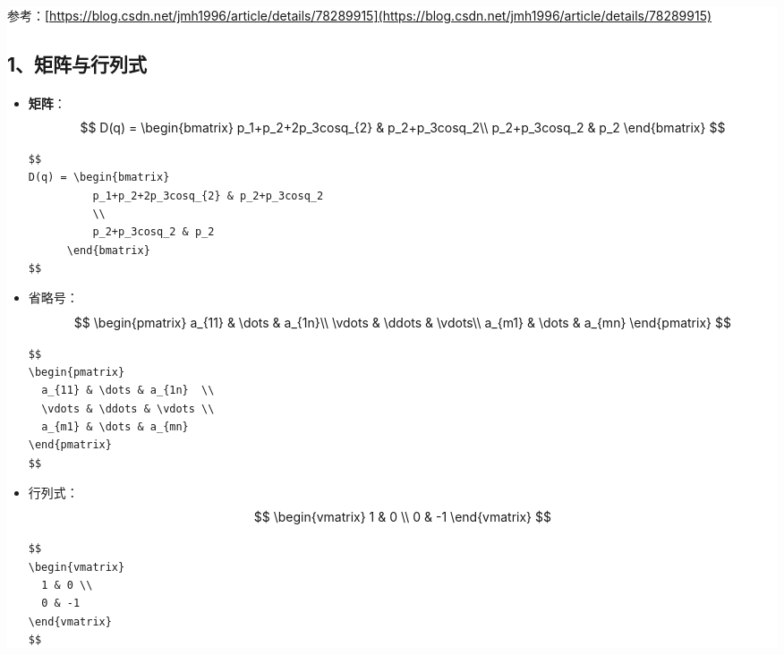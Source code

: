 参考：[https://blog.csdn.net/jmh1996/article/details/78289915](https://blog.csdn.net/jmh1996/article/details/78289915) 

## 1、矩阵与行列式

- **矩阵**：
  $$
  D(q) =
  \begin{bmatrix}
  p_1+p_2+2p_3cosq_{2} & p_2+p_3cosq_2\\
  p_2+p_3cosq_2 & p_2 
  \end{bmatrix}
  $$

  ```
  $$
  D(q) = \begin{bmatrix}
  			p_1+p_2+2p_3cosq_{2} & p_2+p_3cosq_2
  			\\
  			p_2+p_3cosq_2 & p_2 
  		\end{bmatrix}
  $$
  ```

- 省略号：
  $$
  \begin{pmatrix}
  a_{11} & \dots & a_{1n}\\
  \vdots & \ddots & \vdots\\
  a_{m1} & \dots & a_{mn}
  \end{pmatrix}
  $$

  ```
  $$
  \begin{pmatrix}
  	a_{11} & \dots & a_{1n}  \\
  	\vdots & \ddots & \vdots \\
  	a_{m1} & \dots & a_{mn}
  \end{pmatrix}
  $$
  ```

- 行列式：
  $$
  \begin{vmatrix}
  1 & 0 \\
  0 & -1 \end{vmatrix}
  $$

  ```
  $$
  \begin{vmatrix}
  	1 & 0 \\
  	0 & -1 
  \end{vmatrix}
  $$
  ```
